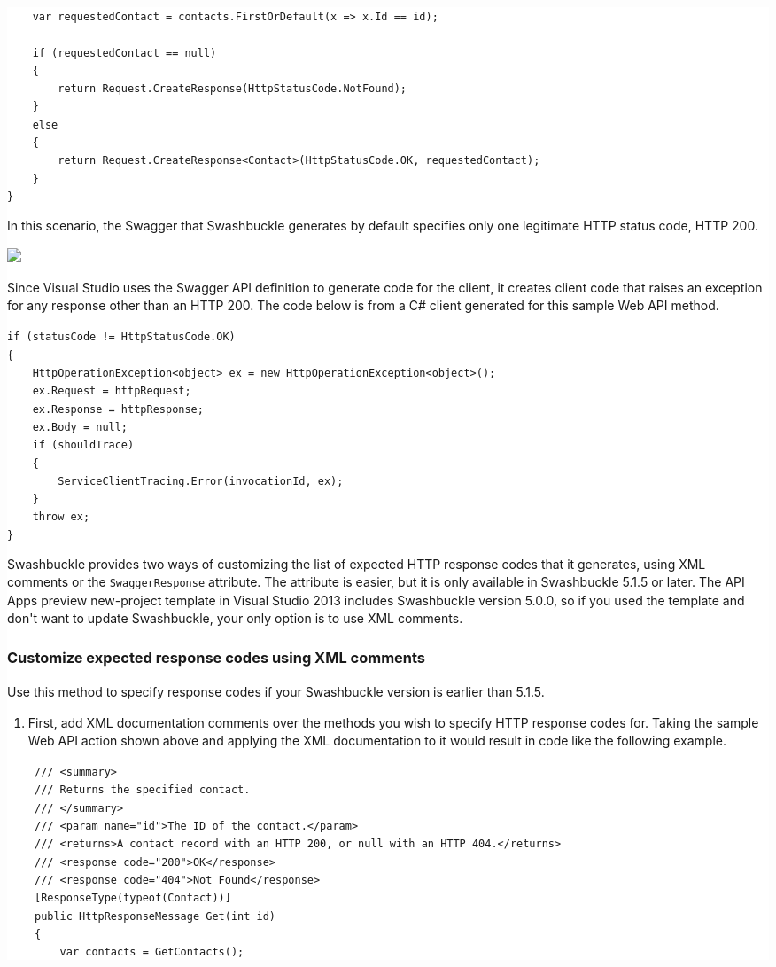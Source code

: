         var requestedContact = contacts.FirstOrDefault(x => x.Id == id);

        if (requestedContact == null)
        {
            return Request.CreateResponse(HttpStatusCode.NotFound);
        }
        else
        {
            return Request.CreateResponse<Contact>(HttpStatusCode.OK, requestedContact);
        }
    }

In this scenario, the Swagger that Swashbuckle generates by default specifies only one legitimate HTTP status code, HTTP 200.

![](./media/app-service-api-dotnet-swashbuckle-customize/http-200-output-only.png)

Since Visual Studio uses the Swagger API definition to generate code for the client, it creates client code that raises an exception for any response other than an HTTP 200. The code below is from a C# client generated for this sample Web API method.

    if (statusCode != HttpStatusCode.OK)
    {
        HttpOperationException<object> ex = new HttpOperationException<object>();
        ex.Request = httpRequest;
        ex.Response = httpResponse;
        ex.Body = null;
        if (shouldTrace)
        {
            ServiceClientTracing.Error(invocationId, ex);
        }
        throw ex;
    } 

Swashbuckle provides two ways of customizing the list of expected HTTP response codes that it generates, using XML comments or the `SwaggerResponse` attribute. The attribute is easier, but it is only available in Swashbuckle 5.1.5 or later. The API Apps preview new-project template in Visual Studio 2013 includes Swashbuckle version 5.0.0, so if you used the template and don't want to update Swashbuckle, your only option is to use XML comments. 

### Customize expected response codes using XML comments
Use this method to specify response codes if your Swashbuckle version is earlier than 5.1.5.

1. First, add XML documentation comments over the methods you wish to specify HTTP response codes for. Taking the sample Web API action shown above and applying the XML documentation to it would result in code like the following example. 
   
        /// <summary>
        /// Returns the specified contact.
        /// </summary>
        /// <param name="id">The ID of the contact.</param>
        /// <returns>A contact record with an HTTP 200, or null with an HTTP 404.</returns>
        /// <response code="200">OK</response>
        /// <response code="404">Not Found</response>
        [ResponseType(typeof(Contact))]
        public HttpResponseMessage Get(int id)
        {
            var contacts = GetContacts();
   